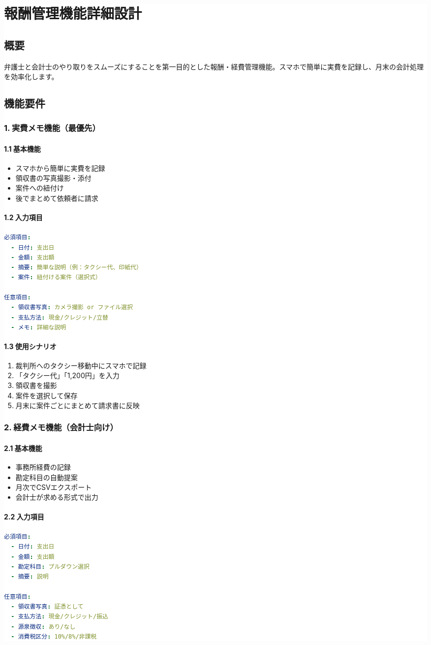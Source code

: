 # 報酬管理機能詳細設計

## 概要

弁護士と会計士のやり取りをスムーズにすることを第一目的とした報酬・経費管理機能。スマホで簡単に実費を記録し、月末の会計処理を効率化します。

## 機能要件

### 1. 実費メモ機能（最優先）

#### 1.1 基本機能
- スマホから簡単に実費を記録
- 領収書の写真撮影・添付
- 案件への紐付け
- 後でまとめて依頼者に請求

#### 1.2 入力項目
```yaml
必須項目:
  - 日付: 支出日
  - 金額: 支出額
  - 摘要: 簡単な説明（例：タクシー代、印紙代）
  - 案件: 紐付ける案件（選択式）
  
任意項目:
  - 領収書写真: カメラ撮影 or ファイル選択
  - 支払方法: 現金/クレジット/立替
  - メモ: 詳細な説明
```

#### 1.3 使用シナリオ
1. 裁判所へのタクシー移動中にスマホで記録
2. 「タクシー代」「1,200円」を入力
3. 領収書を撮影
4. 案件を選択して保存
5. 月末に案件ごとにまとめて請求書に反映

### 2. 経費メモ機能（会計士向け）

#### 2.1 基本機能
- 事務所経費の記録
- 勘定科目の自動提案
- 月次でCSVエクスポート
- 会計士が求める形式で出力

#### 2.2 入力項目
```yaml
必須項目:
  - 日付: 支出日
  - 金額: 支出額
  - 勘定科目: プルダウン選択
  - 摘要: 説明

任意項目:
  - 領収書写真: 証憑として
  - 支払方法: 現金/クレジット/振込
  - 源泉徴収: あり/なし
  - 消費税区分: 10%/8%/非課税
```

